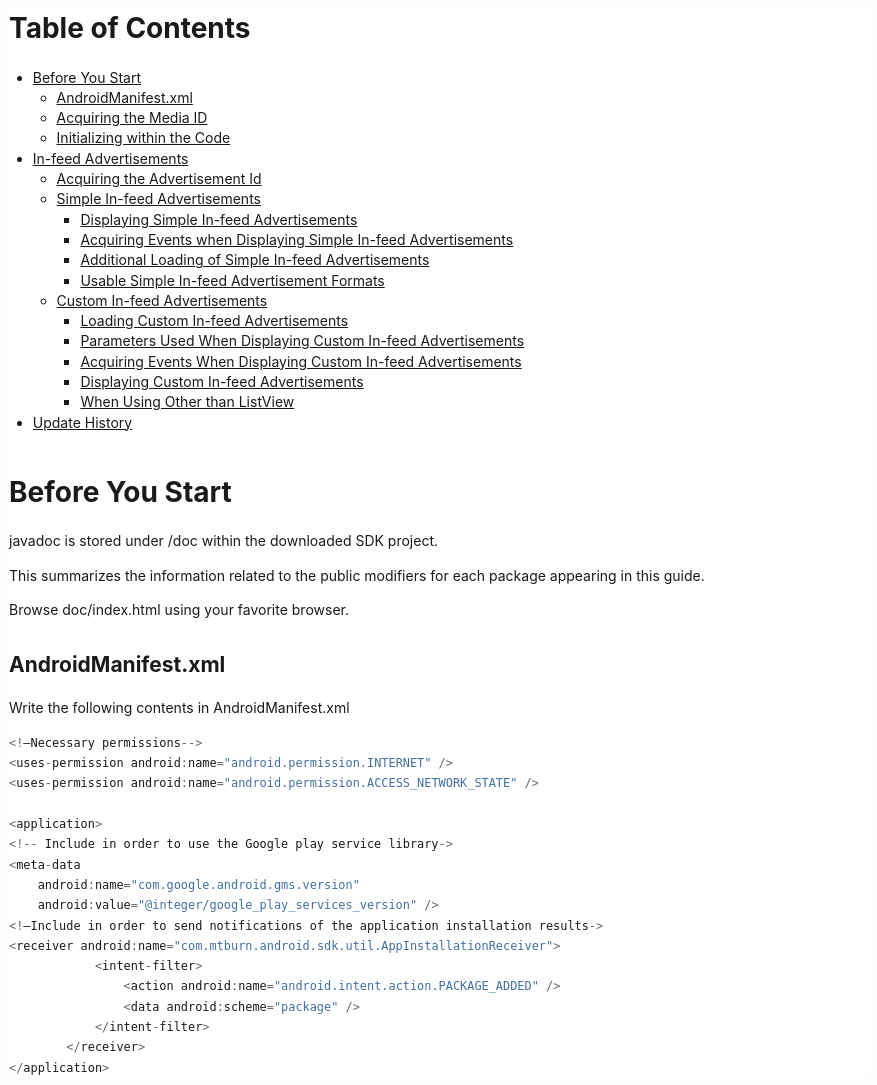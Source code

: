 # Table of Contents

* [Before You Start](#start)
	* [AndroidManifest.xml](#start/manifest)
	* [Acquiring the Media ID](#start/media_id)
	* [Initializing within the Code](#start/init)
* [In-feed Advertisements](#infeed)
	* [Acquiring the Advertisement Id](#infeed/adspot_id)
	* [Simple In-feed Advertisements](#infeed/simple)
		* [Displaying Simple In-feed Advertisements](#infeed/simple/display)
		* [Acquiring Events when Displaying Simple In-feed Advertisements](#infeed/simple/event)
		* [Additional Loading of Simple In-feed Advertisements](#infeed/simple/additional_load)
		* [Usable Simple In-feed Advertisement Formats](#infeed/simple/format)
	* [Custom In-feed Advertisements](#infeed/custom)
		* [Loading Custom In-feed Advertisements](#infeed/custom/load)
		* [Parameters Used When Displaying Custom In-feed Advertisements](#infeed/custom/display_param)
		* [Acquiring Events When Displaying Custom In-feed Advertisements](#infeed/custom/event)
		* [Displaying Custom In-feed Advertisements](#infeed/custom/display)
        * [When Using Other than ListView](#infeed/custom/recyclerview)
* [Update History](#update)

<a name="start"></a>
# Before You Start

javadoc is stored under /doc within the downloaded SDK project.

This summarizes the information related to the public modifiers for each package appearing in this guide.

Browse doc/index.html using your favorite browser.

<a name="start/manifest"></a>
## AndroidManifest.xml

Write the following contents in AndroidManifest.xml 

```Java
<!—Necessary permissions-->
<uses-permission android:name="android.permission.INTERNET" />
<uses-permission android:name="android.permission.ACCESS_NETWORK_STATE" />

<application>
<!-- Include in order to use the Google play service library->
<meta-data
    android:name="com.google.android.gms.version"
    android:value="@integer/google_play_services_version" />
<!—Include in order to send notifications of the application installation results->
<receiver android:name="com.mtburn.android.sdk.util.AppInstallationReceiver">
            <intent-filter>
                <action android:name="android.intent.action.PACKAGE_ADDED" />
                <data android:scheme="package" />
            </intent-filter>
        </receiver>
</application>

```
